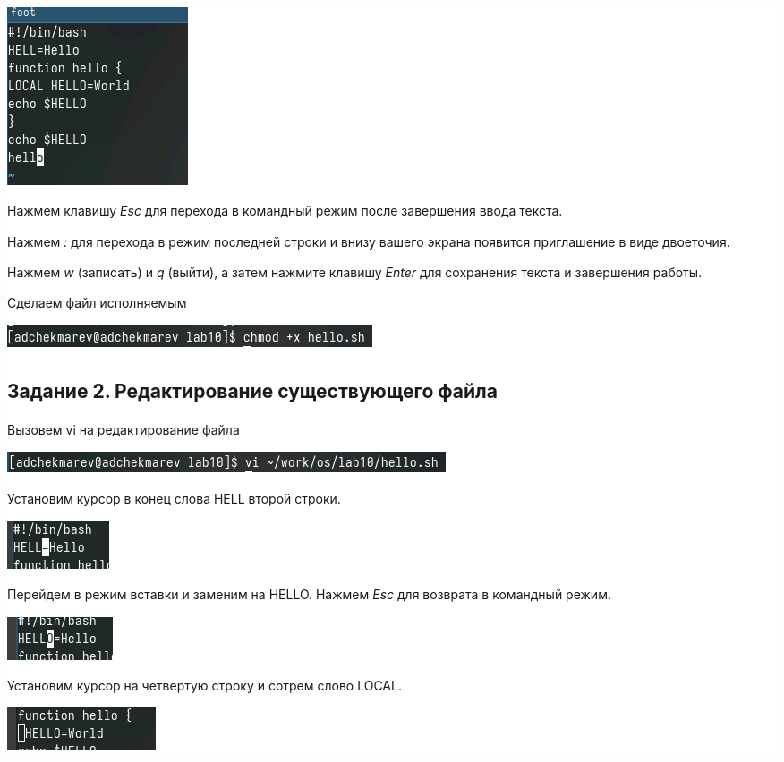 ![Рис 1.1.4: демонстрация введеннго текста](image/Screenshot_4.png)

Нажмем клавишу *Esc* для перехода в командный режим после завершения ввода текста.  
 
Нажмем *:* для перехода в режим последней строки и внизу вашего экрана появится приглашение в виде двоеточия.  

Нажмем *w* (записать) и *q* (выйти), а затем нажмите клавишу *Enter* для сохранения текста и завершения работы.  

Сделаем файл исполняемым

![Рис 1.1.5: делаем файл исполняемым](image/Screenshot_5.png)

## Задание 2. Редактирование существующего файла

Вызовем vi на редактирование файла

![Рис 1.2.1: вызов vi](image/Screenshot_5.1.png)

Установим курсор в конец слова HELL второй строки.

![Рис 1.2.2: установка курсора в конце слова](image/Screenshot_6.png)

Перейдем в режим вставки и заменим на HELLO. Нажмем *Esc* для возврата в командный режим.

![Рис 1.2.3: Замена слова](image/Screenshot_7.png)

Установим курсор на четвертую строку и сотрем слово LOCAL.

![Рис 1.2.4: Стертое слово](image/Screenshot_8.png)
